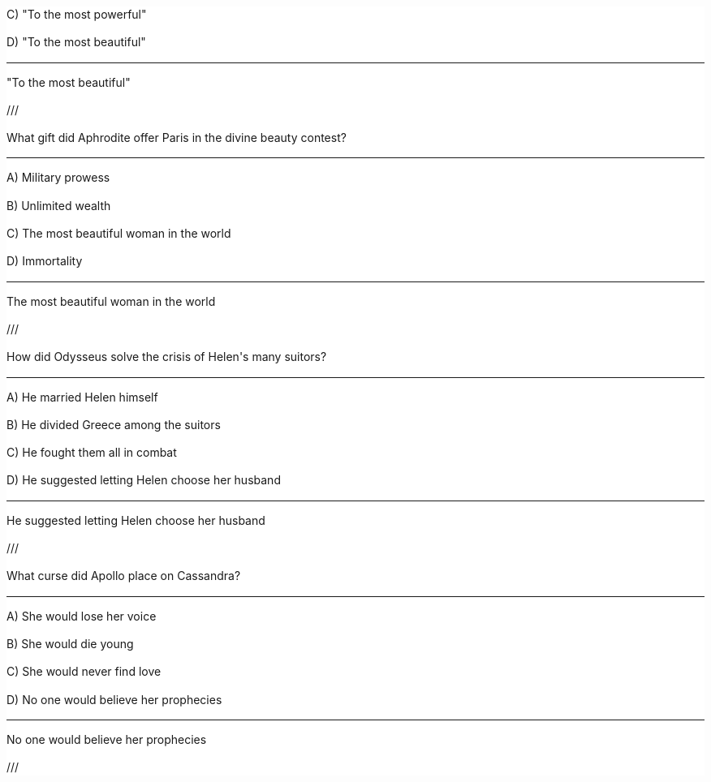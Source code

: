 C) "To the most powerful"

D) "To the most beautiful"

---

"To the most beautiful"

///

What gift did Aphrodite offer Paris in the divine beauty contest?

---

A) Military prowess

B) Unlimited wealth

C) The most beautiful woman in the world

D) Immortality

---

The most beautiful woman in the world

///

How did Odysseus solve the crisis of Helen's many suitors?

---

A) He married Helen himself

B) He divided Greece among the suitors

C) He fought them all in combat

D) He suggested letting Helen choose her husband

---

He suggested letting Helen choose her husband

///

What curse did Apollo place on Cassandra?

---

A) She would lose her voice

B) She would die young

C) She would never find love

D) No one would believe her prophecies

---

No one would believe her prophecies

///
